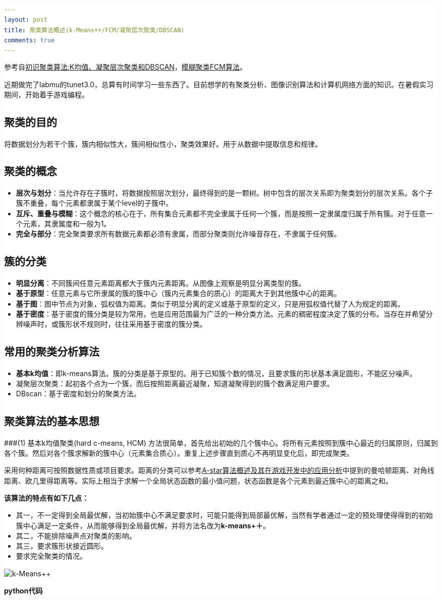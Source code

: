 ```yaml
---
layout: post
title: 聚类算法概述(k-Means++/FCM/凝聚层次聚类/DBSCAN)
comments: true
---
```


参考自[初识聚类算法:K均值、凝聚层次聚类和DBSCAN](http://blog.sina.com.cn/s/blog_62186b460101ard2.html)，[模糊聚类FCM算法](http://www.sjsjw.com/kf_other/article/030919ABA018874.asp)。

近期做完了labmu的tunet3.0，总算有时间学习一些东西了。目前想学的有聚类分析、图像识别算法和计算机网络方面的知识。在暑假实习期间，开始着手游戏编程。

## 聚类的目的
将数据划分为若干个簇，簇内相似性大，簇间相似性小，聚类效果好。用于从数据中提取信息和规律。

## 聚类的概念
* **层次与划分**：当允许存在子簇时，将数据按照层次划分，最终得到的是一颗树。树中包含的层次关系即为聚类划分的层次关系。各个子簇不重叠，每个元素都隶属于某个level的子簇中。
* **互斥、重叠与模糊**：这个概念的核心在于，所有集合元素都不完全隶属于任何一个簇，而是按照一定隶属度归属于所有簇。对于任意一个元素，其隶属度和一般为1。
* **完全与部分**：完全聚类要求所有数据元素都必须有隶属，而部分聚类则允许噪音存在，不隶属于任何簇。

## 簇的分类
* **明显分离**：不同簇间任意元素距离都大于簇内元素距离。从图像上观察是明显分离类型的簇。
* **基于原型**：任意元素与它所隶属的簇的簇中心（簇内元素集合的质心）的距离大于到其他簇中心的距离。
* **基于图**：图中节点为对象，弧权值为距离。类似于明显分离的定义或基于原型的定义，只是用弧权值代替了人为规定的距离。
* **基于密度**：基于密度的簇分类是较为常用，也是应用范围最为广泛的一种分类方法。元素的稠密程度决定了簇的分布。当存在并希望分辨噪声时，或簇形状不规则时，往往采用基于密度的簇分类。

## 常用的聚类分析算法
* **基本k均值**：即k-means算法。簇的分类是基于原型的。用于已知簇个数的情况，且要求簇的形状基本满足圆形，不能区分噪声。
* 凝聚层次聚类：起初各个点为一个簇，而后按照距离最近凝聚，知道凝聚得到的簇个数满足用户要求。
* DBscan：基于密度和划分的聚类方法。

## 聚类算法的基本思想
###(1) 基本k均值聚类(hard c-means, HCM)
方法很简单，首先给出初始的几个簇中心。将所有元素按照到簇中心最近的归属原则，归属到各个簇。然后对各个簇求解新的簇中心（元素集合质心）。重复上述步骤直到质心不再明显变化后，即完成聚类。

采用何种距离可按照数据性质或项目要求。距离的分类可以参考[A-star算法概述及其在游戏开发中的应用分析](http://www.huhaoyu.com/A-star/)中提到的曼哈顿距离、对角线距离、欧几里得距离等。实际上相当于求解一个全局状态函数的最小值问题，状态函数是各个元素到最近簇中心的距离之和。

**该算法的特点有如下几点：**

* 其一，不一定得到全局最优解，当初始簇中心不满足要求时，可能只能得到局部最优解，当然有学者通过一定的预处理使得得到的初始簇中心满足一定条件，从而能够得到全局最优解，并将方法名改为**k-means+＋**。
* 其二，不能排除噪声点对聚类的影响。
* 其三，要求簇形状接近圆形。
* 要求完全聚类的情况。

![k-Means++](http://img.blog.csdn.net/20150619001412122)

**python代码**
